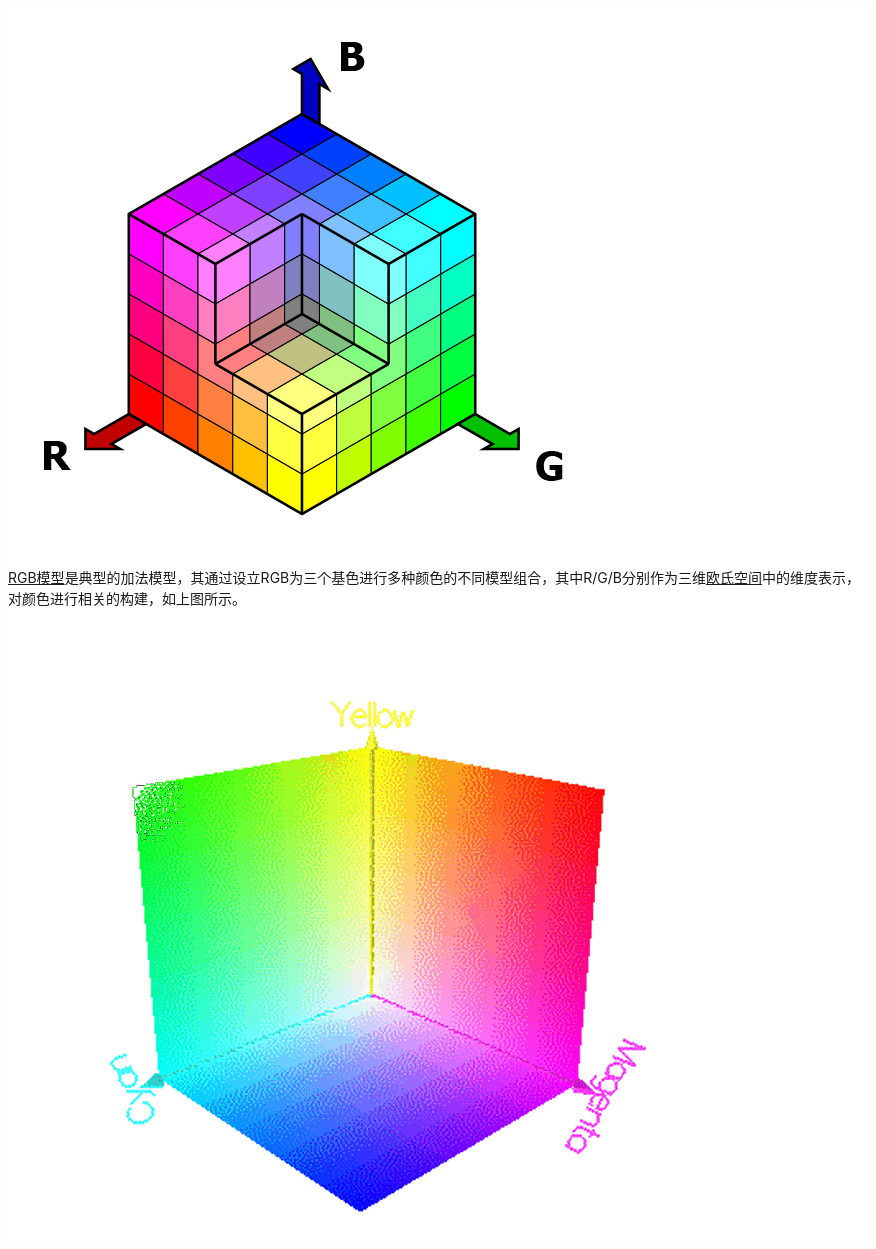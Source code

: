![](../../\images\fe-color-knowledge-5.png)

[RGB模型](https://en.wikipedia.org/wiki/RGB_color_model)是典型的加法模型，其通过设立RGB为三个基色进行多种颜色的不同模型组合，其中R/G/B分别作为三维[欧氏空间](https://en.wikipedia.org/wiki/Euclidean_space)中的维度表示，对颜色进行相关的构建，如上图所示。

![](../../\images\fe-color-knowledge-6.gif)